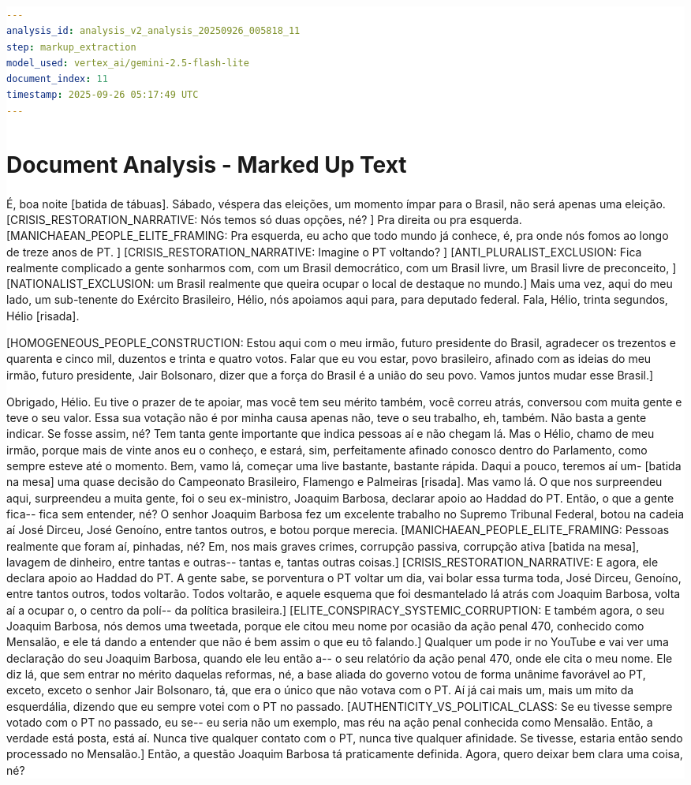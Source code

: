 ```yaml
---
analysis_id: analysis_v2_analysis_20250926_005818_11
step: markup_extraction
model_used: vertex_ai/gemini-2.5-flash-lite
document_index: 11
timestamp: 2025-09-26 05:17:49 UTC
---
```


# Document Analysis - Marked Up Text

É, boa noite [batida de tábuas]. Sábado, 
véspera das eleições, 
um momento ímpar para o Brasil, não será apenas uma eleição. 
[CRISIS_RESTORATION_NARRATIVE: Nós temos só duas opções, né? ]
Pra direita ou pra esquerda. [MANICHAEAN_PEOPLE_ELITE_FRAMING: Pra esquerda, eu acho que todo mundo já conhece, 
é, pra onde nós fomos ao longo de treze anos de PT. ]
[CRISIS_RESTORATION_NARRATIVE: Imagine o PT voltando? ]
[ANTI_PLURALIST_EXCLUSION: Fica realmente complicado a gente sonharmos com, com um Brasil democrático, com um Brasil livre, um Brasil livre de preconceito, ]
[NATIONALIST_EXCLUSION: um Brasil realmente que queira ocupar o local de destaque no mundo.] Mais uma vez, aqui do meu lado, um sub-tenente do Exército Brasileiro, Hélio, nós apoiamos aqui para, 
para deputado federal. Fala, Hélio, trinta segundos, Hélio [risada]. 

[HOMOGENEOUS_PEOPLE_CONSTRUCTION: Estou aqui com o meu irmão, futuro presidente do Brasil, agradecer os trezentos e quarenta e cinco mil, duzentos e trinta e quatro votos. Falar que eu vou estar, povo brasileiro, afinado com as ideias do meu irmão, futuro presidente, Jair Bolsonaro, dizer que a força do Brasil é a união do seu povo. Vamos juntos mudar esse Brasil.] 

Obrigado, Hélio. Eu tive o prazer de te apoiar, mas você tem seu mérito também, você correu atrás, 
conversou com muita gente e teve o seu valor. Essa sua votação não é por minha causa apenas não, teve o seu trabalho, eh, também. Não basta a gente indicar. Se fosse assim, né? Tem tanta gente importante que indica pessoas aí e não chegam lá. Mas o Hélio, chamo de meu irmão, porque mais de vinte anos eu o conheço, 
e estará, sim, perfeitamente afinado conosco dentro do Parlamento, como sempre esteve até o momento. Bem, vamo lá, começar uma live bastante, bastante rápida. Daqui a pouco, teremos aí um- [batida na mesa] uma quase decisão do Campeonato Brasileiro, Flamengo e Palmeiras [risada]. Mas vamo lá. O que nos surpreendeu aqui, surpreendeu a muita gente, foi o seu ex-ministro, Joaquim Barbosa, declarar apoio ao Haddad do PT. Então, o que a gente fica-- fica sem entender, né? O senhor Joaquim Barbosa fez um excelente trabalho no Supremo Tribunal Federal, botou na cadeia aí José Dirceu, José Genoíno, entre tantos outros, e botou porque merecia. [MANICHAEAN_PEOPLE_ELITE_FRAMING: Pessoas realmente que 
foram aí, pinhadas, né? Em, nos mais graves crimes, corrupção passiva, corrupção ativa [batida na mesa], lavagem de dinheiro, entre tantas e outras-- tantas e, tantas outras coisas.] [CRISIS_RESTORATION_NARRATIVE: E agora, ele declara apoio ao Haddad do PT. A gente sabe, se porventura 
o PT voltar um dia, vai bolar essa turma toda, José Dirceu, Genoíno, entre tantos outros, todos voltarão. Todos voltarão, e aquele esquema que foi desmantelado lá atrás com Joaquim Barbosa, volta aí a ocupar o, 
o centro da polí-- da política brasileira.] [ELITE_CONSPIRACY_SYSTEMIC_CORRUPTION: E também agora, o seu Joaquim Barbosa, nós demos uma tweetada, porque ele citou meu nome por ocasião da ação penal 470, conhecido como Mensalão, e ele tá dando a entender que não é bem assim o que eu tô falando.] Qualquer um pode ir no YouTube e vai ver uma declaração do seu Joaquim Barbosa, quando ele leu então a-- o seu relatório da ação penal 470, onde ele cita o meu nome. Ele diz lá, que sem entrar no mérito daquelas reformas, né, a base aliada do governo votou de forma unânime favorável ao PT, exceto, exceto o senhor Jair Bolsonaro, tá, que era o único que não votava com o PT. Aí já cai mais um, mais um mito da esquerdália, dizendo que eu sempre votei com o PT no passado. [AUTHENTICITY_VS_POLITICAL_CLASS: Se eu tivesse sempre votado com o PT no passado, eu se-- eu seria não um exemplo, mas réu na ação penal conhecida como Mensalão. Então, a verdade está posta, está aí. Nunca tive qualquer contato com o PT, nunca tive qualquer afinidade. Se tivesse, estaria então sendo processado no Mensalão.] Então, a questão Joaquim Barbosa tá praticamente definida. Agora, quero deixar bem clara uma coisa, né? 
